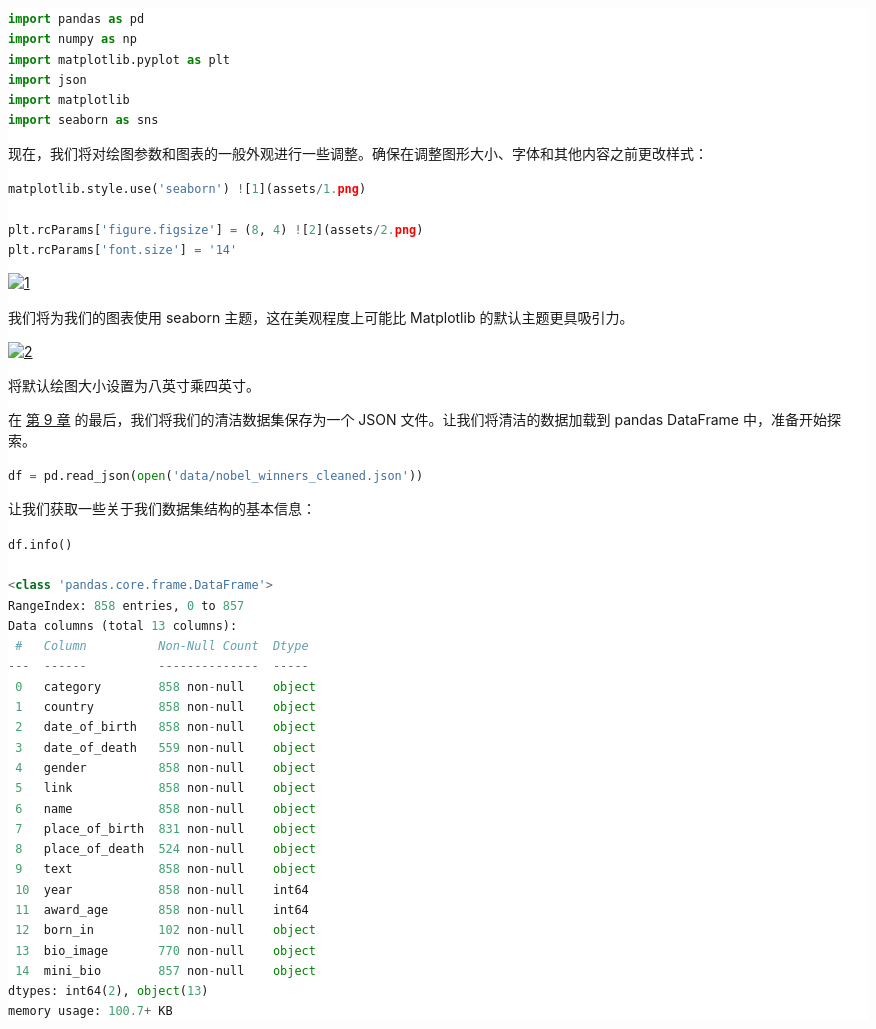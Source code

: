 ```py
import pandas as pd
import numpy as np
import matplotlib.pyplot as plt
import json
import matplotlib
import seaborn as sns
```

现在，我们将对绘图参数和图表的一般外观进行一些调整。确保在调整图形大小、字体和其他内容之前更改样式：

```py
matplotlib.style.use('seaborn') ![1](assets/1.png)

plt.rcParams['figure.figsize'] = (8, 4) ![2](assets/2.png)
plt.rcParams['font.size'] = '14'
```

[![1](assets/1.png)](#co_exploring_data_with_pandas_CO1-1)

我们将为我们的图表使用 seaborn 主题，这在美观程度上可能比 Matplotlib 的默认主题更具吸引力。

[![2](assets/2.png)](#co_exploring_data_with_pandas_CO1-2)

将默认绘图大小设置为八英寸乘四英寸。

在 [第 9 章](ch09.xhtml#chapter_cleaning) 的最后，我们将我们的清洁数据集保存为一个 JSON 文件。让我们将清洁的数据加载到 pandas DataFrame 中，准备开始探索。

```py
df = pd.read_json(open('data/nobel_winners_cleaned.json'))
```

让我们获取一些关于我们数据集结构的基本信息：

```py
df.info()

<class 'pandas.core.frame.DataFrame'>
RangeIndex: 858 entries, 0 to 857
Data columns (total 13 columns):
 #   Column          Non-Null Count  Dtype
---  ------          --------------  -----
 0   category        858 non-null    object
 1   country         858 non-null    object
 2   date_of_birth   858 non-null    object
 3   date_of_death   559 non-null    object
 4   gender          858 non-null    object
 5   link            858 non-null    object
 6   name            858 non-null    object
 7   place_of_birth  831 non-null    object
 8   place_of_death  524 non-null    object
 9   text            858 non-null    object
 10  year            858 non-null    int64
 11  award_age       858 non-null    int64
 12  born_in         102 non-null    object
 13  bio_image       770 non-null    object
 14  mini_bio        857 non-null    object
dtypes: int64(2), object(13)
memory usage: 100.7+ KB
```

